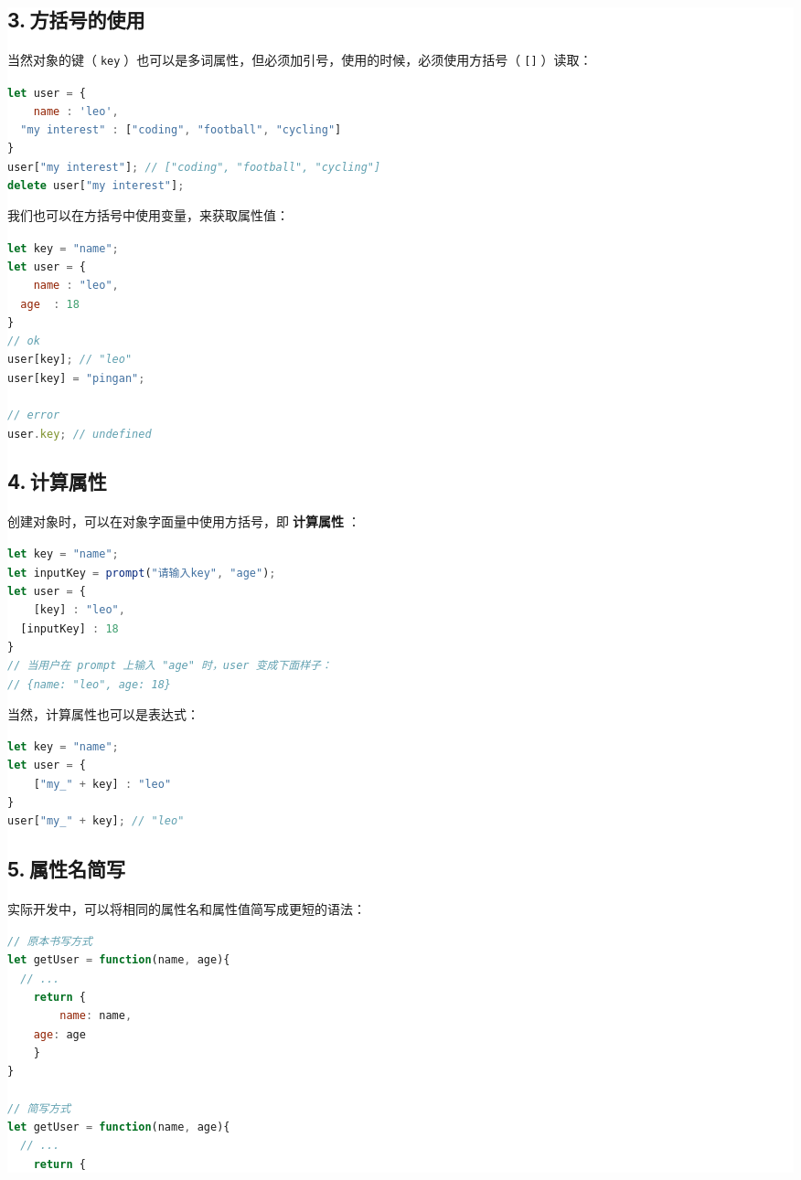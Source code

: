 ## 3. 方括号的使用
当然对象的键（ `key` ）也可以是多词属性，但必须加引号，使用的时候，必须使用方括号（ `[]` ）读取：
```javascript
let user = {
	name : 'leo',
  "my interest" : ["coding", "football", "cycling"]
}
user["my interest"]; // ["coding", "football", "cycling"]
delete user["my interest"];
```

我们也可以在方括号中使用变量，来获取属性值：
```javascript
let key = "name";
let user = {
	name : "leo",
  age  : 18 
}
// ok
user[key]; // "leo"
user[key] = "pingan";

// error
user.key; // undefined
```

## 4. 计算属性
创建对象时，可以在对象字面量中使用方括号，即 **计算属性** ：
```javascript
let key = "name";
let inputKey = prompt("请输入key", "age");
let user = {
	[key] : "leo",
  [inputKey] : 18
}
// 当用户在 prompt 上输入 "age" 时，user 变成下面样子：
// {name: "leo", age: 18}
```
当然，计算属性也可以是表达式：
```javascript
let key = "name";
let user = {
	["my_" + key] : "leo"
}
user["my_" + key]; // "leo"
```

## 5. 属性名简写
实际开发中，可以将相同的属性名和属性值简写成更短的语法：
```javascript
// 原本书写方式
let getUser = function(name, age){
  // ...
	return {
		name: name,
    age: age
	}
}

// 简写方式
let getUser = function(name, age){
  // ...
	return {
```

  [id]: 123